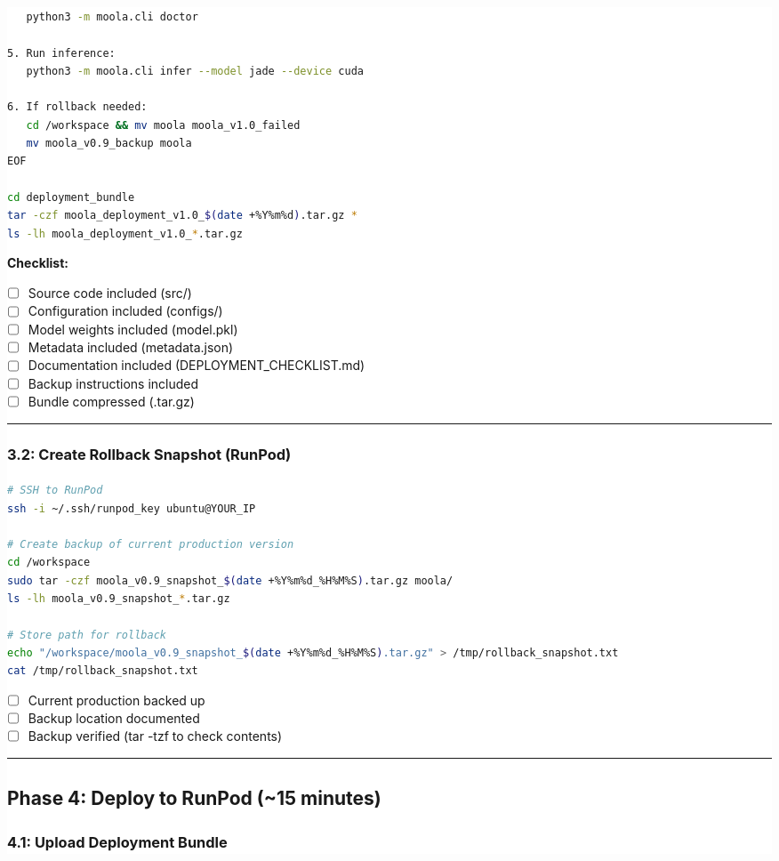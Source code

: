 ```bash
   python3 -m moola.cli doctor

5. Run inference:
   python3 -m moola.cli infer --model jade --device cuda

6. If rollback needed:
   cd /workspace && mv moola moola_v1.0_failed
   mv moola_v0.9_backup moola
EOF

cd deployment_bundle
tar -czf moola_deployment_v1.0_$(date +%Y%m%d).tar.gz *
ls -lh moola_deployment_v1.0_*.tar.gz
```

**Checklist:**
- [ ] Source code included (src/)
- [ ] Configuration included (configs/)
- [ ] Model weights included (model.pkl)
- [ ] Metadata included (metadata.json)
- [ ] Documentation included (DEPLOYMENT_CHECKLIST.md)
- [ ] Backup instructions included
- [ ] Bundle compressed (.tar.gz)

---

### 3.2: Create Rollback Snapshot (RunPod)

```bash
# SSH to RunPod
ssh -i ~/.ssh/runpod_key ubuntu@YOUR_IP

# Create backup of current production version
cd /workspace
sudo tar -czf moola_v0.9_snapshot_$(date +%Y%m%d_%H%M%S).tar.gz moola/
ls -lh moola_v0.9_snapshot_*.tar.gz

# Store path for rollback
echo "/workspace/moola_v0.9_snapshot_$(date +%Y%m%d_%H%M%S).tar.gz" > /tmp/rollback_snapshot.txt
cat /tmp/rollback_snapshot.txt
```

- [ ] Current production backed up
- [ ] Backup location documented
- [ ] Backup verified (tar -tzf to check contents)

---

## Phase 4: Deploy to RunPod (~15 minutes)

### 4.1: Upload Deployment Bundle

